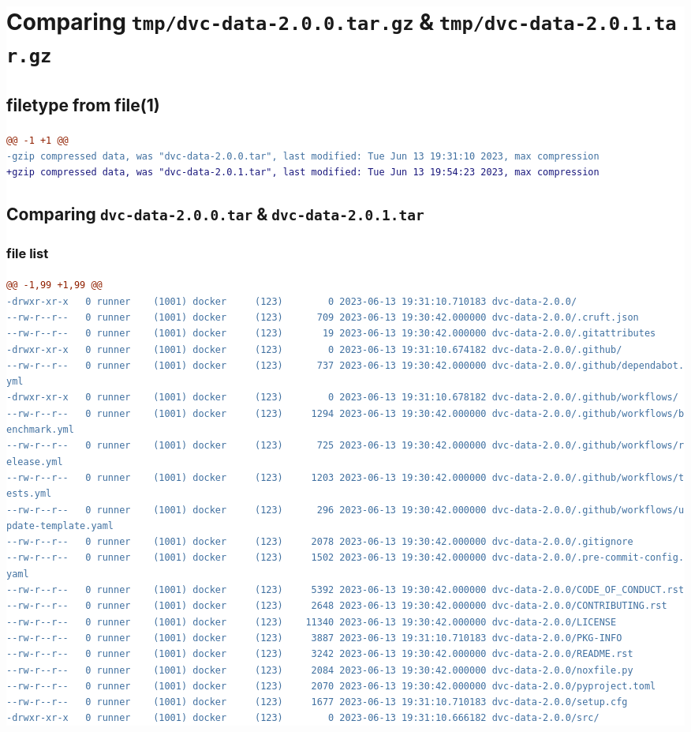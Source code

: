 # Comparing `tmp/dvc-data-2.0.0.tar.gz` & `tmp/dvc-data-2.0.1.tar.gz`

## filetype from file(1)

```diff
@@ -1 +1 @@
-gzip compressed data, was "dvc-data-2.0.0.tar", last modified: Tue Jun 13 19:31:10 2023, max compression
+gzip compressed data, was "dvc-data-2.0.1.tar", last modified: Tue Jun 13 19:54:23 2023, max compression
```

## Comparing `dvc-data-2.0.0.tar` & `dvc-data-2.0.1.tar`

### file list

```diff
@@ -1,99 +1,99 @@
-drwxr-xr-x   0 runner    (1001) docker     (123)        0 2023-06-13 19:31:10.710183 dvc-data-2.0.0/
--rw-r--r--   0 runner    (1001) docker     (123)      709 2023-06-13 19:30:42.000000 dvc-data-2.0.0/.cruft.json
--rw-r--r--   0 runner    (1001) docker     (123)       19 2023-06-13 19:30:42.000000 dvc-data-2.0.0/.gitattributes
-drwxr-xr-x   0 runner    (1001) docker     (123)        0 2023-06-13 19:31:10.674182 dvc-data-2.0.0/.github/
--rw-r--r--   0 runner    (1001) docker     (123)      737 2023-06-13 19:30:42.000000 dvc-data-2.0.0/.github/dependabot.yml
-drwxr-xr-x   0 runner    (1001) docker     (123)        0 2023-06-13 19:31:10.678182 dvc-data-2.0.0/.github/workflows/
--rw-r--r--   0 runner    (1001) docker     (123)     1294 2023-06-13 19:30:42.000000 dvc-data-2.0.0/.github/workflows/benchmark.yml
--rw-r--r--   0 runner    (1001) docker     (123)      725 2023-06-13 19:30:42.000000 dvc-data-2.0.0/.github/workflows/release.yml
--rw-r--r--   0 runner    (1001) docker     (123)     1203 2023-06-13 19:30:42.000000 dvc-data-2.0.0/.github/workflows/tests.yml
--rw-r--r--   0 runner    (1001) docker     (123)      296 2023-06-13 19:30:42.000000 dvc-data-2.0.0/.github/workflows/update-template.yaml
--rw-r--r--   0 runner    (1001) docker     (123)     2078 2023-06-13 19:30:42.000000 dvc-data-2.0.0/.gitignore
--rw-r--r--   0 runner    (1001) docker     (123)     1502 2023-06-13 19:30:42.000000 dvc-data-2.0.0/.pre-commit-config.yaml
--rw-r--r--   0 runner    (1001) docker     (123)     5392 2023-06-13 19:30:42.000000 dvc-data-2.0.0/CODE_OF_CONDUCT.rst
--rw-r--r--   0 runner    (1001) docker     (123)     2648 2023-06-13 19:30:42.000000 dvc-data-2.0.0/CONTRIBUTING.rst
--rw-r--r--   0 runner    (1001) docker     (123)    11340 2023-06-13 19:30:42.000000 dvc-data-2.0.0/LICENSE
--rw-r--r--   0 runner    (1001) docker     (123)     3887 2023-06-13 19:31:10.710183 dvc-data-2.0.0/PKG-INFO
--rw-r--r--   0 runner    (1001) docker     (123)     3242 2023-06-13 19:30:42.000000 dvc-data-2.0.0/README.rst
--rw-r--r--   0 runner    (1001) docker     (123)     2084 2023-06-13 19:30:42.000000 dvc-data-2.0.0/noxfile.py
--rw-r--r--   0 runner    (1001) docker     (123)     2070 2023-06-13 19:30:42.000000 dvc-data-2.0.0/pyproject.toml
--rw-r--r--   0 runner    (1001) docker     (123)     1677 2023-06-13 19:31:10.710183 dvc-data-2.0.0/setup.cfg
-drwxr-xr-x   0 runner    (1001) docker     (123)        0 2023-06-13 19:31:10.666182 dvc-data-2.0.0/src/
```